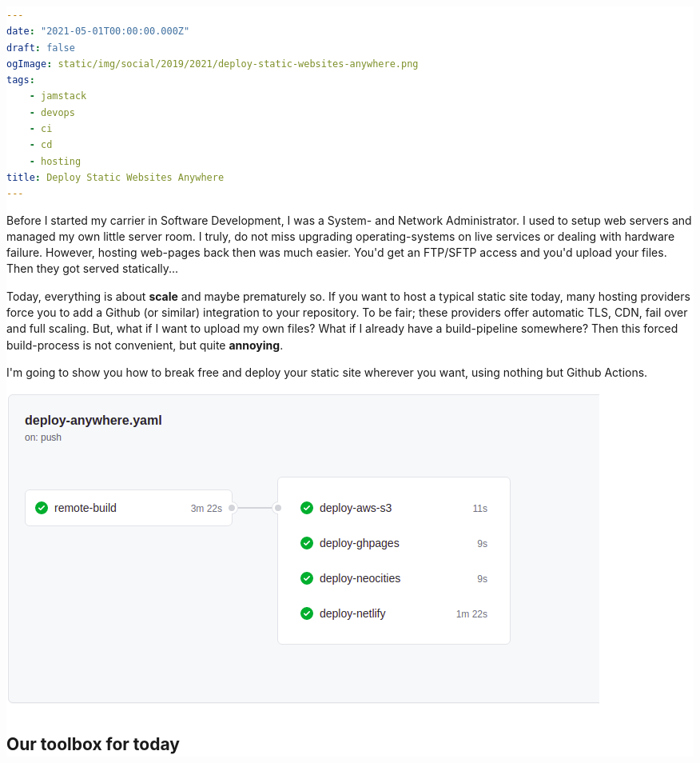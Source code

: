 ```yaml
---
date: "2021-05-01T00:00:00.000Z"
draft: false
ogImage: static/img/social/2019/2021/deploy-static-websites-anywhere.png
tags:
    - jamstack
    - devops
    - ci
    - cd
    - hosting
title: Deploy Static Websites Anywhere
---
```

Before I started my carrier in Software Development, I was a System- and Network Administrator. I used to setup web servers and managed my own little server room. I truly, do not miss upgrading operating-systems on live services or dealing with hardware failure. However, hosting web-pages back then was much easier. You'd get an FTP/SFTP access and you'd upload your files. Then they got served statically...

Today, everything is about **scale** and maybe prematurely so. If you want to host a typical static site today, many hosting providers force you to add a Github (or similar) integration to your repository. To be fair; these providers offer automatic TLS, CDN, fail over and full scaling. But, what if I want to upload my own files? What if I already have a build-pipeline somewhere? Then this forced build-process is not convenient, but quite **annoying**.

I'm going to show you how to break free and deploy your static site wherever you want, using nothing but Github Actions.

![Deploy Anywhere](deploy-anywhere2.png)

## Our toolbox for today
